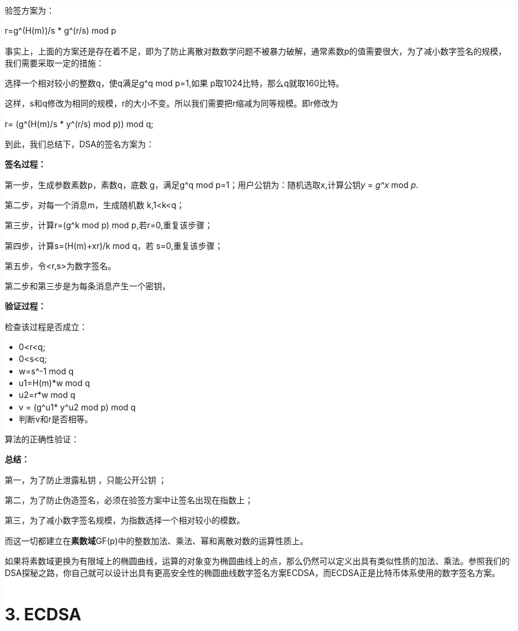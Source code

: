 验签方案为：

r=g^(H(m))/s * g^(r/s) mod p

事实上，上面的方案还是存在着不足，即为了防止离散对数数学问题不被暴力破解，通常素数p的值需要很大，为了减小数字签名的规模，我们需要采取一定的措施：

选择一个相对较小的整数q，使q满足g^q mod p=1,如果 p取1024比特，那么q就取160比特。

这样，s和q修改为相同的规模，r的大小不变。所以我们需要把r缩减为同等规模。即r修改为

r= (g^(H(m)/s * y^(r/s) mod p)) mod q;

到此，我们总结下，DSA的签名方案为：

**签名过程：**

第一步，生成参数素数p，素数q，底数 g，满足g^q mod p=1；用户公钥为：随机选取x,计算公钥*y* = *g^x* mod *p*.

第二步，对每一个消息m，生成随机数 k,1<k<q；

第三步，计算r=(g^k mod p) mod p,若r=0,重复该步骤；

第四步，计算s=(H(m)+xr)/k mod q，若 s=0,重复该步骤；

第五步，令<r,s>为数字签名。



第二步和第三步是为每条消息产生一个密钥，

**验证过程：**

检查该过程是否成立：

- 0<r<q;
- 0<s<q;
- w=s^-1 mod q
- u1=H(m)*w mod q
- u2=r*w mod q 
- v = (g^u1* y^u2 mod p) mod q
- 判断v和r是否相等。

算法的正确性验证：



**总结：**

第一，为了防止泄露私钥 ，只能公开公钥 ；

第二，为了防止伪造签名，必须在验签方案中让签名出现在指数上；

第三，为了减小数字签名规模，为指数选择一个相对较小的模数。

而这一切都建立在**素数域**GF(p)中的整数加法、乘法、幂和离散对数的运算性质上。

如果将素数域更换为有限域上的椭圆曲线，运算的对象变为椭圆曲线上的点，那么仍然可以定义出具有类似性质的加法、乘法。参照我们的DSA探秘之路，你自己就可以设计出具有更高安全性的椭圆曲线数字签名方案ECDSA，而ECDSA正是比特币体系使用的数字签名方案。



# 3. ECDSA 
